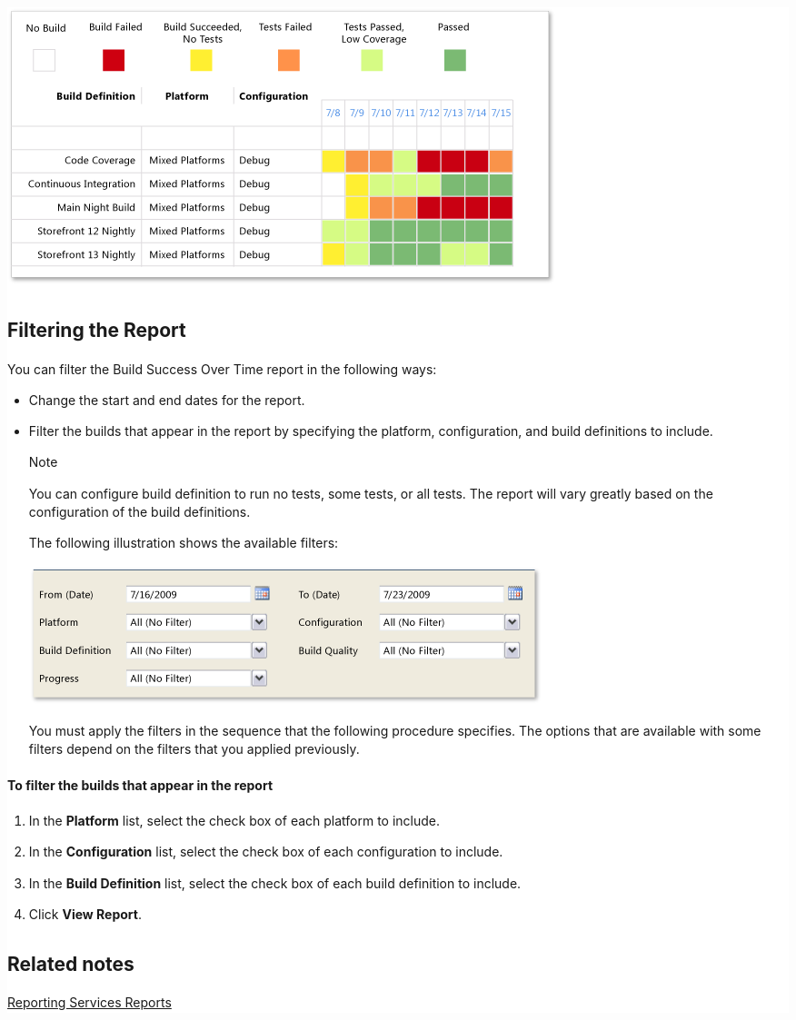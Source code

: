  ![Healthy and Unhealthy version of Build Success](media/procguid_buildsuccess_unhealthy.png "ProcGuid_BuildSuccess_Unhealthy")  
  
##  <a name="Changing"></a> Filtering the Report  
 You can filter the Build Success Over Time report in the following ways:  
  
- Change the start and end dates for the report.  
  
- Filter the builds that appear in the report by specifying the platform, configuration, and build definitions to include.  
  
  > [!NOTE]
  >  You can configure build definition to run no tests, some tests, or all tests. The report will vary greatly based on the configuration of the build definitions.  
  
  The following illustration shows the available filters:  
  
  ![Filters for Build Summary report](media/procguid_reports_buildsummary_filters.png "ProcGuid_Reports_BuildSummary_Filters")  
  
  You must apply the filters in the sequence that the following procedure specifies. The options that are available with some filters depend on the filters that you applied previously.  
  
#### To filter the builds that appear in the report  
  
1.  In the **Platform** list, select the check box of each platform to include.  
  
2.  In the **Configuration** list, select the check box of each configuration to include.  
  
3.  In the **Build Definition** list, select the check box of each build definition to include.  
  
4.  Click **View Report**.  
  
## Related notes
 [Reporting Services Reports](reporting-services-reports.md)